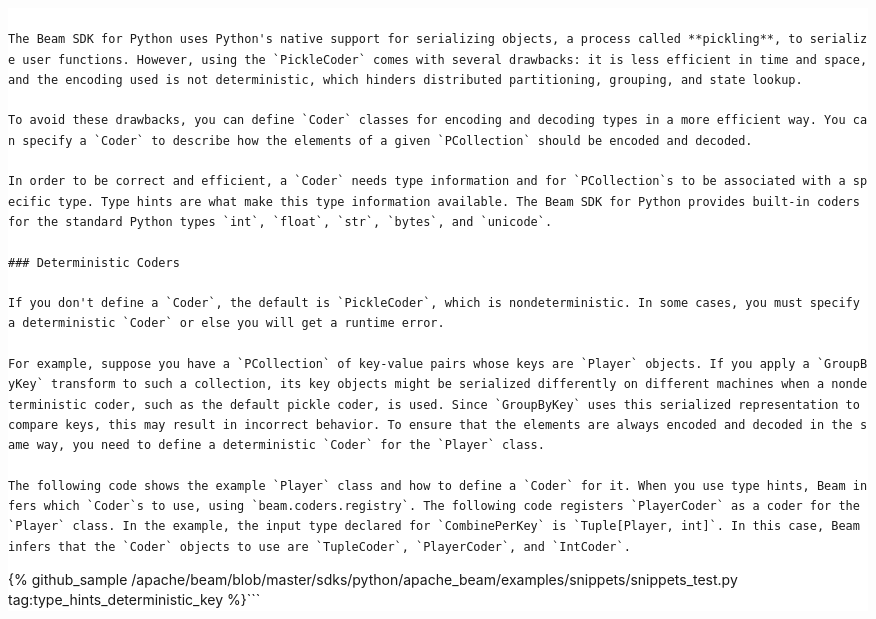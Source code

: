 ```

The Beam SDK for Python uses Python's native support for serializing objects, a process called **pickling**, to serialize user functions. However, using the `PickleCoder` comes with several drawbacks: it is less efficient in time and space, and the encoding used is not deterministic, which hinders distributed partitioning, grouping, and state lookup.

To avoid these drawbacks, you can define `Coder` classes for encoding and decoding types in a more efficient way. You can specify a `Coder` to describe how the elements of a given `PCollection` should be encoded and decoded.

In order to be correct and efficient, a `Coder` needs type information and for `PCollection`s to be associated with a specific type. Type hints are what make this type information available. The Beam SDK for Python provides built-in coders for the standard Python types `int`, `float`, `str`, `bytes`, and `unicode`.

### Deterministic Coders

If you don't define a `Coder`, the default is `PickleCoder`, which is nondeterministic. In some cases, you must specify a deterministic `Coder` or else you will get a runtime error.

For example, suppose you have a `PCollection` of key-value pairs whose keys are `Player` objects. If you apply a `GroupByKey` transform to such a collection, its key objects might be serialized differently on different machines when a nondeterministic coder, such as the default pickle coder, is used. Since `GroupByKey` uses this serialized representation to compare keys, this may result in incorrect behavior. To ensure that the elements are always encoded and decoded in the same way, you need to define a deterministic `Coder` for the `Player` class.

The following code shows the example `Player` class and how to define a `Coder` for it. When you use type hints, Beam infers which `Coder`s to use, using `beam.coders.registry`. The following code registers `PlayerCoder` as a coder for the `Player` class. In the example, the input type declared for `CombinePerKey` is `Tuple[Player, int]`. In this case, Beam infers that the `Coder` objects to use are `TupleCoder`, `PlayerCoder`, and `IntCoder`.

```
{% github_sample /apache/beam/blob/master/sdks/python/apache_beam/examples/snippets/snippets_test.py tag:type_hints_deterministic_key %}```
